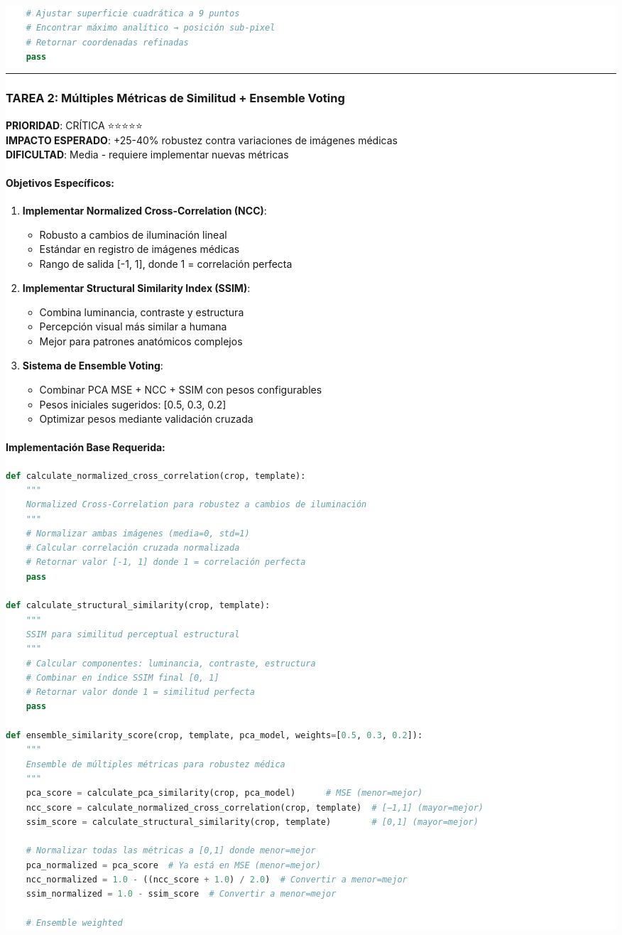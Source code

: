 ```python
    # Ajustar superficie cuadrática a 9 puntos
    # Encontrar máximo analítico → posición sub-pixel
    # Retornar coordenadas refinadas
    pass
```

---

### **TAREA 2**: Múltiples Métricas de Similitud + Ensemble Voting
**PRIORIDAD**: CRÍTICA ⭐⭐⭐⭐⭐  
**IMPACTO ESPERADO**: +25-40% robustez contra variaciones de imágenes médicas  
**DIFICULTAD**: Media - requiere implementar nuevas métricas

#### Objetivos Específicos:
1. **Implementar Normalized Cross-Correlation (NCC)**:
   - Robusto a cambios de iluminación lineal
   - Estándar en registro de imágenes médicas
   - Rango de salida [-1, 1], donde 1 = correlación perfecta

2. **Implementar Structural Similarity Index (SSIM)**:
   - Combina luminancia, contraste y estructura
   - Percepción visual más similar a humana
   - Mejor para patrones anatómicos complejos

3. **Sistema de Ensemble Voting**:
   - Combinar PCA MSE + NCC + SSIM con pesos configurables
   - Pesos iniciales sugeridos: [0.5, 0.3, 0.2]
   - Optimizar pesos mediante validación cruzada

#### Implementación Base Requerida:
```python
def calculate_normalized_cross_correlation(crop, template):
    """
    Normalized Cross-Correlation para robustez a cambios de iluminación
    """
    # Normalizar ambas imágenes (media=0, std=1)
    # Calcular correlación cruzada normalizada
    # Retornar valor [-1, 1] donde 1 = correlación perfecta
    pass

def calculate_structural_similarity(crop, template):
    """
    SSIM para similitud perceptual estructural
    """
    # Calcular componentes: luminancia, contraste, estructura
    # Combinar en índice SSIM final [0, 1]
    # Retornar valor donde 1 = similitud perfecta
    pass

def ensemble_similarity_score(crop, template, pca_model, weights=[0.5, 0.3, 0.2]):
    """
    Ensemble de múltiples métricas para robustez médica
    """
    pca_score = calculate_pca_similarity(crop, pca_model)      # MSE (menor=mejor)
    ncc_score = calculate_normalized_cross_correlation(crop, template)  # [−1,1] (mayor=mejor)
    ssim_score = calculate_structural_similarity(crop, template)        # [0,1] (mayor=mejor)
    
    # Normalizar todas las métricas a [0,1] donde menor=mejor
    pca_normalized = pca_score  # Ya está en MSE (menor=mejor)
    ncc_normalized = 1.0 - ((ncc_score + 1.0) / 2.0)  # Convertir a menor=mejor
    ssim_normalized = 1.0 - ssim_score  # Convertir a menor=mejor
    
    # Ensemble weighted
```